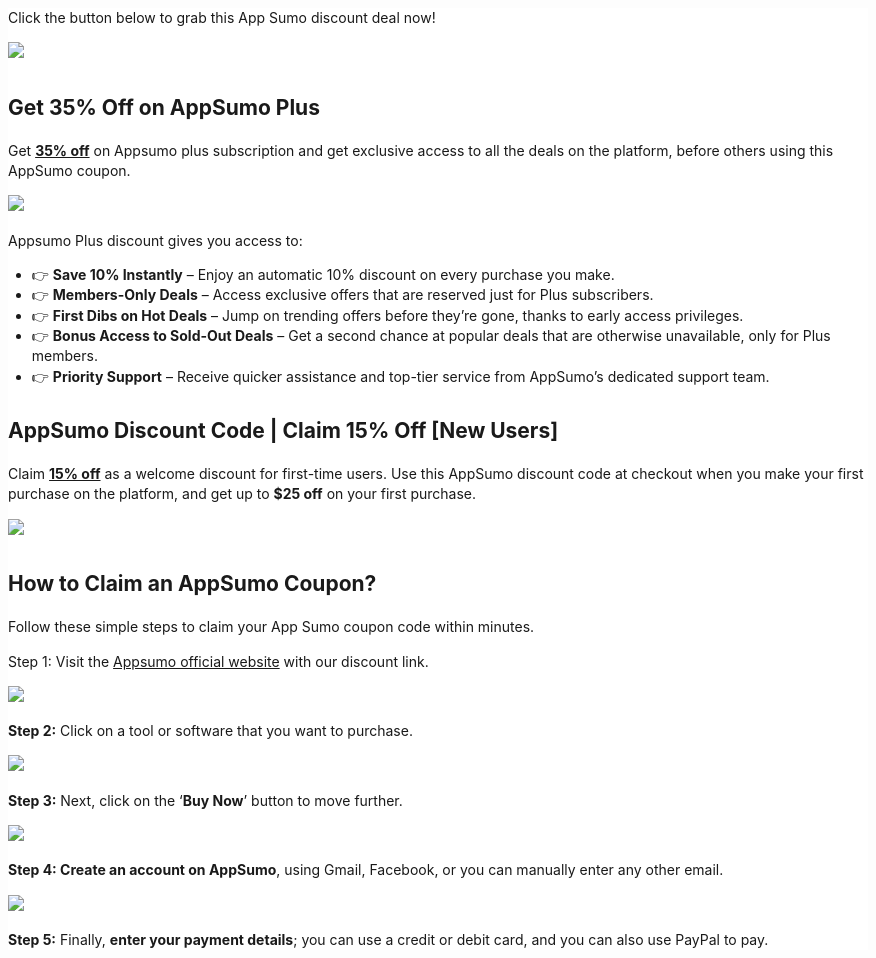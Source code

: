 Click the button below to grab this App Sumo discount deal now!

![](https://lh7-rt.googleusercontent.com/docsz/AD_4nXcqpbLCANEkPhtG1Q4tg3UxpfmIHGK9Ko7XT_pKIqE0sh8qAtMwsWVodszx3G8q2uSUXa-TXazfDaLrvJ6av76RyFz0MbfabEklf1YIrrxyWa8pbxYf0KVFg9YrJ9GSuCpwc6lv4w?key=oflR0HYjeSZ3FVn691MXAA)

## Get 35% Off on AppSumo Plus

Get [**35% off**](https://appsumo.com/) on Appsumo plus subscription and get exclusive access to all the deals on the platform, before others using this AppSumo coupon.

![](https://lh7-rt.googleusercontent.com/docsz/AD_4nXfYp6FmM7mGTmP_txzBm70PQfU3cbXBLzPUdzV7qwjgWLegHVvSDJ0PXoKmwmkItPu6ebVCof7XKxwuND-GNDYDC7XZY3JQO8WsPMl8Hlwig4jVIBv4GssThPDp_--i4rBeTukf?key=oflR0HYjeSZ3FVn691MXAA)

Appsumo Plus discount gives you access to:

- 👉 **Save 10% Instantly** – Enjoy an automatic 10% discount on every purchase you make.
- 👉 **Members-Only Deals** – Access exclusive offers that are reserved just for Plus subscribers.
- 👉 **First Dibs on Hot Deals** – Jump on trending offers before they’re gone, thanks to early access privileges.
- 👉 **Bonus Access to Sold-Out Deals** – Get a second chance at popular deals that are otherwise unavailable, only for Plus members.
- 👉 **Priority Support** – Receive quicker assistance and top-tier service from AppSumo’s dedicated support team.

## AppSumo Discount Code | Claim 15% Off [New Users]

Claim [**15% off**](https://appsumo.com/) as a welcome discount for first-time users. Use this AppSumo discount code at checkout when you make your first purchase on the platform, and get up to **$25 off** on your first purchase.

![](https://lh7-rt.googleusercontent.com/docsz/AD_4nXdgkBC-ESmpEJecKYWc8yNXujSeJ_ZbOHHQTMe1kzUy8SfyX6jNfWtk82OazeehWLLxMcBa_dcZfLeOkFvonbGQh0ueVqxM5sKIJhPVqV1bK3NA59YbQXWKinnLcCQLwO3p93zPog?key=oflR0HYjeSZ3FVn691MXAA)

## How to Claim an AppSumo Coupon?

Follow these simple steps to claim your App Sumo coupon code within minutes.

Step 1: Visit the [Appsumo official website](https://appsumo.com/) with our discount link.

![](https://lh7-rt.googleusercontent.com/docsz/AD_4nXfNb7GMQmPWwCeFIauZq-jd1tN2_pB6hHeo5kFyYAz4JHNWLmXoG5rbkn_4JGfjreN7jzhwlghl_RUnMf8atLvBl_x8yuO3cmh4XpBXXbD5bt2gpBr_lSXkTDGWSVrPeVosthAI?key=oflR0HYjeSZ3FVn691MXAA)

**Step 2:** Click on a tool or software that you want to purchase.

![](https://lh7-rt.googleusercontent.com/docsz/AD_4nXewkYuRPoSoebLbi89nmU98eam22eieajhsmdXV-DajbHT-vZ5dmT05sWH1kctFckLqjR6ERJicwn-RXKXmHkaLuiysKHjSl8hSzSPGxU3VRbAyIx6wwSohwuWRrfuwo6VclBGdZA?key=oflR0HYjeSZ3FVn691MXAA)

**Step 3:** Next, click on the ‘**Buy Now**’ button to move further.

![](https://lh7-rt.googleusercontent.com/docsz/AD_4nXcVz-NW2ejUZL5--gudbSGUXIuDglMLxjmcljLcUlLIjw_9VQ1RaiZHJDYO3_JenOEuiMc5qvc4IOtcSmYLbmktLvkTrFf-XJXs7Xme7EGL6J9vvI9hirUz5i_S6LoNFZJMXWCDIQ?key=oflR0HYjeSZ3FVn691MXAA)

**Step 4: Create an account on AppSumo**, using Gmail, Facebook, or you can manually enter any other email.

![](https://lh7-rt.googleusercontent.com/docsz/AD_4nXcPzOaErbwCQv7G_AAVrWDJ-oqfSo5PIm6rdy5Dp1uD5Ild7WxxsC2sN5ZScyGSloCENy5WvJxdsmPLH2muP8l5tFNeFY8lmMLuIQfSa8O_bVfe9Wv-FEwS3AVNAf_JanA5jNoYoQ?key=oflR0HYjeSZ3FVn691MXAA)

**Step 5:** Finally, **enter your payment details**; you can use a credit or debit card, and you can also use PayPal to pay.
